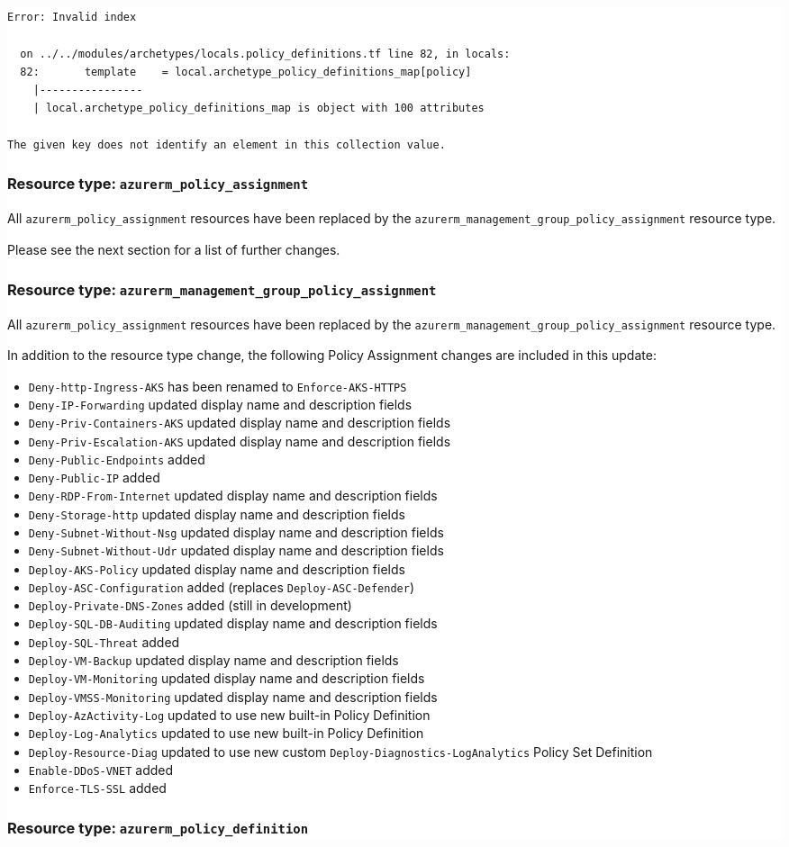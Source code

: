 ```shell
Error: Invalid index

  on ../../modules/archetypes/locals.policy_definitions.tf line 82, in locals:
  82:       template    = local.archetype_policy_definitions_map[policy]
    |----------------
    | local.archetype_policy_definitions_map is object with 100 attributes

The given key does not identify an element in this collection value.
```

### Resource type: `azurerm_policy_assignment`

All `azurerm_policy_assignment` resources have been replaced by the `azurerm_management_group_policy_assignment` resource type.

Please see the next section for a list of further changes.

### Resource type: `azurerm_management_group_policy_assignment`

All `azurerm_policy_assignment` resources have been replaced by the `azurerm_management_group_policy_assignment` resource type.

In addition to the resource type change, the following Policy Assignment changes are included in this update:
- `Deny-http-Ingress-AKS` has been renamed to `Enforce-AKS-HTTPS`
- `Deny-IP-Forwarding` updated display name and description fields
- `Deny-Priv-Containers-AKS` updated display name and description fields
- `Deny-Priv-Escalation-AKS` updated display name and description fields
- `Deny-Public-Endpoints` added
- `Deny-Public-IP` added
- `Deny-RDP-From-Internet` updated display name and description fields
- `Deny-Storage-http` updated display name and description fields
- `Deny-Subnet-Without-Nsg` updated display name and description fields
- `Deny-Subnet-Without-Udr` updated display name and description fields
- `Deploy-AKS-Policy` updated display name and description fields
- `Deploy-ASC-Configuration` added (replaces `Deploy-ASC-Defender`)
- `Deploy-Private-DNS-Zones` added (still in development)
- `Deploy-SQL-DB-Auditing` updated display name and description fields
- `Deploy-SQL-Threat` added
- `Deploy-VM-Backup` updated display name and description fields
- `Deploy-VM-Monitoring` updated display name and description fields
- `Deploy-VMSS-Monitoring` updated display name and description fields
- `Deploy-AzActivity-Log` updated to use new built-in Policy Definition
- `Deploy-Log-Analytics` updated to use new built-in Policy Definition
- `Deploy-Resource-Diag` updated to use new custom `Deploy-Diagnostics-LogAnalytics` Policy Set Definition
- `Enable-DDoS-VNET` added
- `Enforce-TLS-SSL` added

### Resource type: `azurerm_policy_definition`


[//]: # "************************"
[//]: # "INSERT LINK LABELS BELOW"
[//]: # "************************"
[terraform-registry-caf-enterprise-scale]: https://registry.terraform.io/modules/Azure/caf-enterprise-scale/azurerm/latest "Terraform Registry: Terraform Module for Cloud Adoption Framework Enterprise-scale"
[azure/enterprise-scale]: https://github.com/Azure/Enterprise-Scale
[ESLZ-Management]:   https://docs.microsoft.com/en-us/azure/cloud-adoption-framework/ready/enterprise-scale/management-and-monitoring
[ESLZ-Connectivity]: https://docs.microsoft.com/en-us/azure/cloud-adoption-framework/ready/enterprise-scale/network-topology-and-connectivity
[ESLZ-Identity]:     https://docs.microsoft.com/en-us/azure/cloud-adoption-framework/ready/enterprise-scale/identity-and-access-management
[azurerm_management_group_policy_assignment]: https://registry.terraform.io/providers/hashicorp/azurerm/latest/docs/resources/management_group_policy_assignment
[azurerm_policy_assignment]:                  https://registry.terraform.io/providers/hashicorp/azurerm/latest/docs/resources/policy_assignment
[wiki_provider_configuration]: ./%5BUser-Guide%5D-Provider-Configuration "Wiki - Provider Configuration"